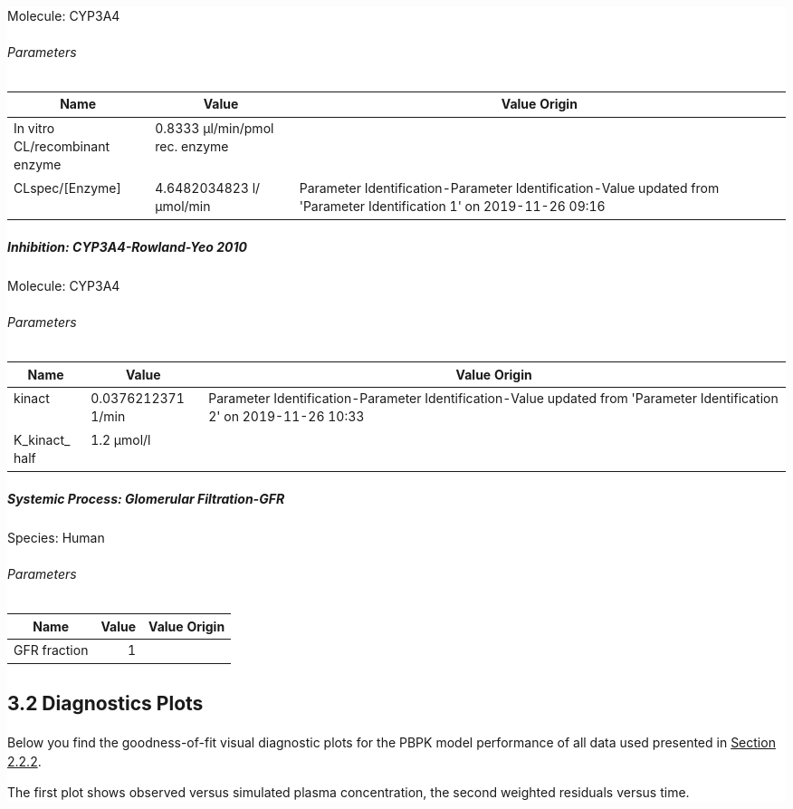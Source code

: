 Molecule: CYP3A4
###### Parameters

Name                           | Value                          | Value Origin                                                                                                         
------------------------------ | ------------------------------ | ---------------------------------------------------------------------------------------------------------------------
In vitro CL/recombinant enzyme | 0.8333 µl/min/pmol rec. enzyme |                                                                                                                      
CLspec/[Enzyme]                | 4.6482034823 l/µmol/min        | Parameter Identification-Parameter Identification-Value updated from 'Parameter Identification 1' on 2019-11-26 09:16
##### Inhibition: CYP3A4-Rowland-Yeo 2010

Molecule: CYP3A4
###### Parameters

Name          | Value              | Value Origin                                                                                                         
------------- | ------------------ | ---------------------------------------------------------------------------------------------------------------------
kinact        | 0.0376212371 1/min | Parameter Identification-Parameter Identification-Value updated from 'Parameter Identification 2' on 2019-11-26 10:33
K_kinact_half | 1.2 µmol/l         |                                                                                                                      
##### Systemic Process: Glomerular Filtration-GFR

Species: Human
###### Parameters

Name         | Value | Value Origin
------------ | -----:| ------------:
GFR fraction |     1 |             

## 3.2 Diagnostics Plots
Below you find the goodness-of-fit visual diagnostic plots for the PBPK model performance of all data used presented in [Section 2.2.2](#222-Clinical-Data).

The first plot shows observed versus simulated plasma concentration, the second weighted residuals versus time. 

